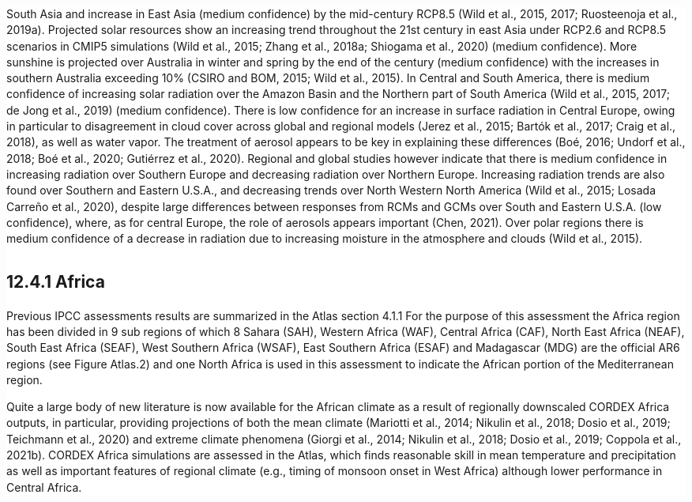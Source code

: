 South Asia and increase in East Asia (medium confidence) by the mid-century RCP8.5 (Wild et al., 2015, 
2017; Ruosteenoja et al., 2019a). Projected solar resources show an increasing trend throughout the 21st 
century in east Asia under RCP2.6 and RCP8.5 scenarios in CMIP5 simulations (Wild et al., 2015; Zhang et 
al., 2018a; Shiogama et al., 2020) (medium confidence). More sunshine is projected over Australia in winter 
and spring by the end of the century (medium confidence) with the increases in southern Australia exceeding 
10% (CSIRO and BOM, 2015; Wild et al., 2015). In Central and South America, there is medium confidence 
of increasing solar radiation over the Amazon Basin and the Northern part of South America (Wild et al., 
2015, 2017; de Jong et al., 2019) (medium confidence). There is low confidence for an increase in surface 
radiation in Central Europe, owing in particular to disagreement in cloud cover across global and regional 
models (Jerez et al., 2015; Bartók et al., 2017; Craig et al., 2018), as well as water vapor. The treatment of 
aerosol appears to be key in explaining these differences (Boé, 2016; Undorf et al., 2018; Boé et al., 2020; 
Gutiérrez et al., 2020). Regional and global studies however indicate that there is medium confidence in 
increasing radiation over Southern Europe and decreasing radiation over Northern Europe. Increasing 
radiation trends are also found over Southern and Eastern U.S.A., and decreasing trends over North Western 
North America (Wild et al., 2015; Losada Carreño et al., 2020), despite large differences between responses 
from RCMs and GCMs over South and Eastern U.S.A. (low confidence), where, as for central Europe, the 
role of aerosols appears important (Chen, 2021). Over polar regions there is medium confidence of a decrease 
in radiation due to increasing moisture in the atmosphere and clouds (Wild et al., 2015). 

## 12.4.1  Africa 
 
Previous IPCC assessments results are summarized in the Atlas section 4.1.1 For the purpose of this 
assessment the Africa region has been divided in 9 sub regions of which 8 Sahara (SAH), Western Africa 
(WAF), Central Africa (CAF), North East Africa (NEAF), South East Africa (SEAF), West Southern Africa 
(WSAF), East Southern Africa (ESAF) and Madagascar (MDG) are the official AR6 regions (see Figure 
Atlas.2) and one North Africa is used in this assessment to indicate the African portion of the Mediterranean 
region.  
 
Quite a large body of new literature is now available for the African climate as a result of regionally 
downscaled CORDEX Africa outputs, in particular, providing projections of both the mean climate (Mariotti 
et al., 2014; Nikulin et al., 2018; Dosio et al., 2019; Teichmann et al., 2020) and extreme climate phenomena 
(Giorgi et al., 2014; Nikulin et al., 2018; Dosio et al., 2019; Coppola et al., 2021b). CORDEX Africa 
simulations are assessed in the Atlas, which finds reasonable skill in mean temperature and precipitation as 
well as important features of regional climate (e.g., timing of monsoon onset in West Africa) although lower 
performance in Central Africa.  
 